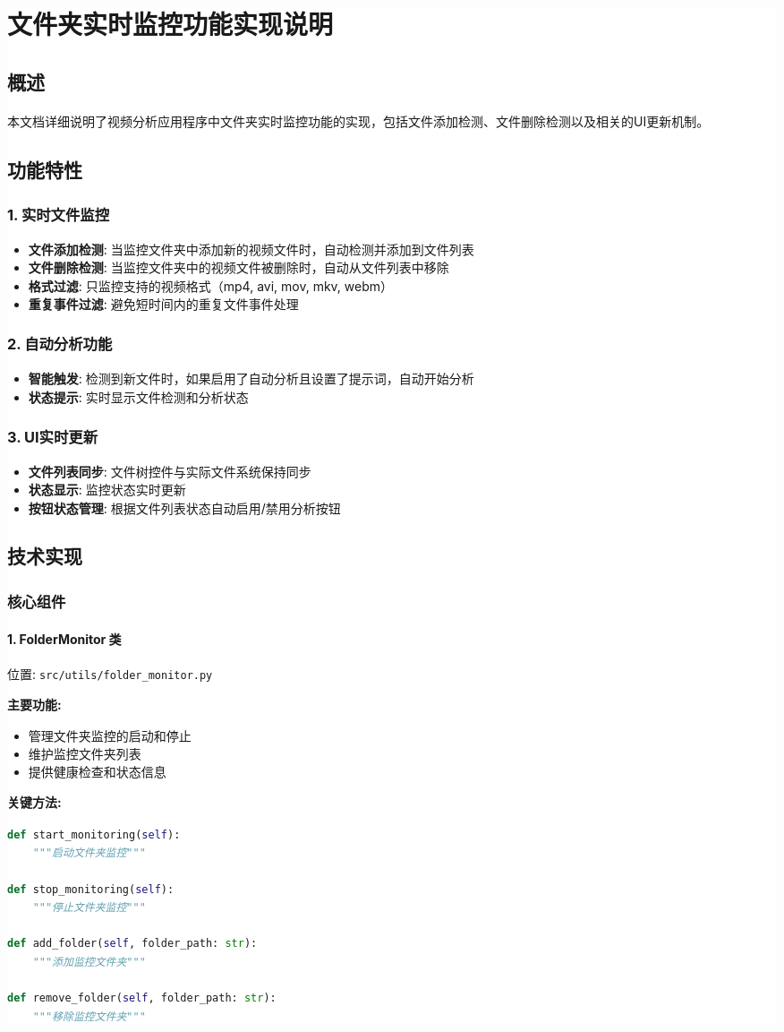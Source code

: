 # 文件夹实时监控功能实现说明

## 概述

本文档详细说明了视频分析应用程序中文件夹实时监控功能的实现，包括文件添加检测、文件删除检测以及相关的UI更新机制。

## 功能特性

### 1. 实时文件监控
- **文件添加检测**: 当监控文件夹中添加新的视频文件时，自动检测并添加到文件列表
- **文件删除检测**: 当监控文件夹中的视频文件被删除时，自动从文件列表中移除
- **格式过滤**: 只监控支持的视频格式（mp4, avi, mov, mkv, webm）
- **重复事件过滤**: 避免短时间内的重复文件事件处理

### 2. 自动分析功能
- **智能触发**: 检测到新文件时，如果启用了自动分析且设置了提示词，自动开始分析
- **状态提示**: 实时显示文件检测和分析状态

### 3. UI实时更新
- **文件列表同步**: 文件树控件与实际文件系统保持同步
- **状态显示**: 监控状态实时更新
- **按钮状态管理**: 根据文件列表状态自动启用/禁用分析按钮

## 技术实现

### 核心组件

#### 1. FolderMonitor 类
位置: `src/utils/folder_monitor.py`

**主要功能:**
- 管理文件夹监控的启动和停止
- 维护监控文件夹列表
- 提供健康检查和状态信息

**关键方法:**
```python
def start_monitoring(self):
    """启动文件夹监控"""
    
def stop_monitoring(self):
    """停止文件夹监控"""
    
def add_folder(self, folder_path: str):
    """添加监控文件夹"""
    
def remove_folder(self, folder_path: str):
    """移除监控文件夹"""
```
